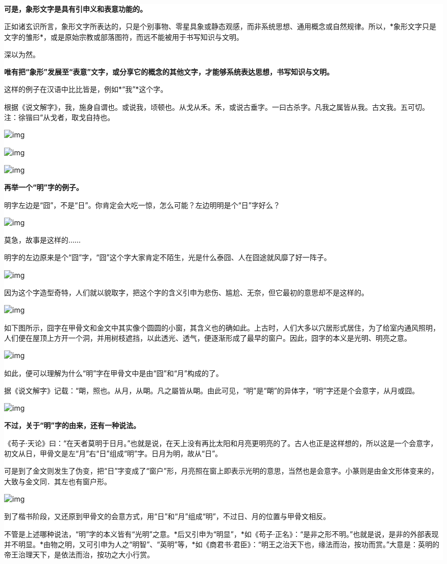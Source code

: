 **可是，象形文字是具有引申义和表意功能的。**

正如诸玄识所言，象形文字所表达的，只是个别事物、零星具象或静态观感，而非系统思想、通用概念或自然规律。所以，\*象形文字只是文字的雏形\*，或是原始宗教或部落图符，而远不能被用于书写知识与文明。

深以为然。

**唯有把“象形”发展至“表意”文字，或分享它的概念的其他文字，才能够系统表达思想，书写知识与文明。**

这样的例子在汉语中比比皆是，例如\*“我”\*这个字。

根据《说文解字》，我，施身自谓也。或说我，顷顿也。从戈从禾。禾，或说古垂字。一曰古杀字。凡我之属皆从我。古文我。五可切。注：徐锴曰“从戈者，取戈自持也。

![img](./img/77-33.jpeg)

![img](./img/77-34.jpeg)

![img](./img/77-35.jpeg)

**再举一个“明”字的例子。**

明字左边是“囧”，不是“日”。你肯定会大吃一惊，怎么可能？左边明明是个“日”字好么？

![img](./img/77-36.jpeg)

莫急，故事是这样的&#x2026;&#x2026;

明字的左边原来是个“囧”字，“囧”这个字大家肯定不陌生，光是什么泰囧、人在囧途就风靡了好一阵子。

![img](./img/77-37.jpeg)

因为这个字造型奇特，人们就以貌取字，把这个字的含义引申为悲伤、尴尬、无奈，但它最初的意思却不是这样的。

![img](./img/77-38.jpeg)

如下图所示，囧字在甲骨文和金文中其实像个圆圆的小窗，其含义也的确如此。上古时，人们大多以穴居形式居住，为了给室内通风照明，人们便在屋顶上方开一个洞，并用树枝遮挡，以此透光、透气，便逐渐形成了最早的窗户。因此，囧字的本义是光明、明亮之意。

![img](./img/77-39.jpeg)

如此，便可以理解为什么“明”字在甲骨文中是由“囧”和“月”构成的了。

据《说文解字》记载：“朙，照也。从月，从朙。凡之屬皆从朙。由此可见，“明”是“朙”的异体字，“明”字还是个会意字，从月或囧。

![img](./img/77-40.jpeg)

**不过，关于“明”字的由来，还有一种说法。**

《苟子·天论》曰：“在天者莫明于日月。”也就是说，在天上没有再比太阳和月亮更明亮的了。古人也正是这样想的，所以这是一个会意字，初文从日，甲骨文是左“月”右“日”组成“明”字。日月为明，故从“日”。

可是到了金文则发生了伪变，把“日”字变成了“窗户”形，月亮照在窗上即表示光明的意思，当然也是会意字。小篆则是由金文形体变来的，大致与金文同．其左也有窗户形。

![img](./img/77-41.jpeg)

到了楷书阶段，又还原到甲骨文的会意方式，用“日”和“月”组成“明”，不过日、月的位置与甲骨文相反。

不管是上述哪种说法，“明”字的本义皆有“光明”之意。\*后又引申为“明显”，\*如《苟子·正名》：“是非之形不明。”也就是说，是非的外部表现并不明显。\*由物之明，又可引申为人之“明智”、“英明”等，\*如《商君书·君臣》：“明王之治天下也，缘法而治，按功而赏。”大意是：英明的帝王治理天下，是依法而治，按功之大小行赏。
